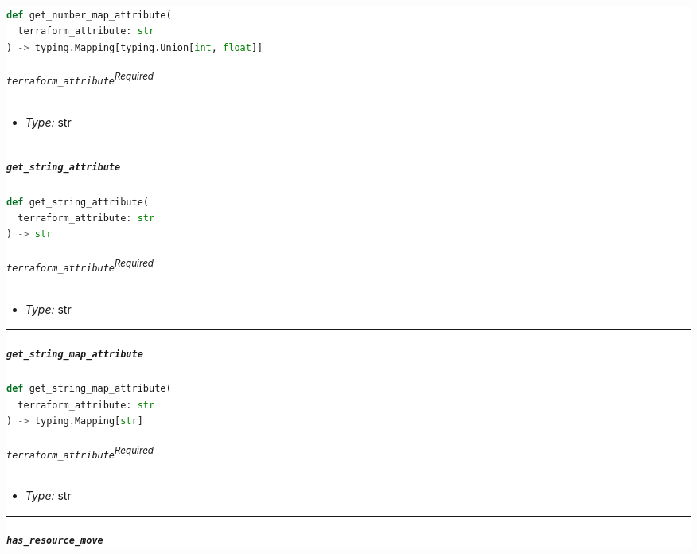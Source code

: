 ```python
def get_number_map_attribute(
  terraform_attribute: str
) -> typing.Mapping[typing.Union[int, float]]
```

###### `terraform_attribute`<sup>Required</sup> <a name="terraform_attribute" id="@cdktf/provider-digitalocean.kubernetesCluster.KubernetesCluster.getNumberMapAttribute.parameter.terraformAttribute"></a>

- *Type:* str

---

##### `get_string_attribute` <a name="get_string_attribute" id="@cdktf/provider-digitalocean.kubernetesCluster.KubernetesCluster.getStringAttribute"></a>

```python
def get_string_attribute(
  terraform_attribute: str
) -> str
```

###### `terraform_attribute`<sup>Required</sup> <a name="terraform_attribute" id="@cdktf/provider-digitalocean.kubernetesCluster.KubernetesCluster.getStringAttribute.parameter.terraformAttribute"></a>

- *Type:* str

---

##### `get_string_map_attribute` <a name="get_string_map_attribute" id="@cdktf/provider-digitalocean.kubernetesCluster.KubernetesCluster.getStringMapAttribute"></a>

```python
def get_string_map_attribute(
  terraform_attribute: str
) -> typing.Mapping[str]
```

###### `terraform_attribute`<sup>Required</sup> <a name="terraform_attribute" id="@cdktf/provider-digitalocean.kubernetesCluster.KubernetesCluster.getStringMapAttribute.parameter.terraformAttribute"></a>

- *Type:* str

---

##### `has_resource_move` <a name="has_resource_move" id="@cdktf/provider-digitalocean.kubernetesCluster.KubernetesCluster.hasResourceMove"></a>
